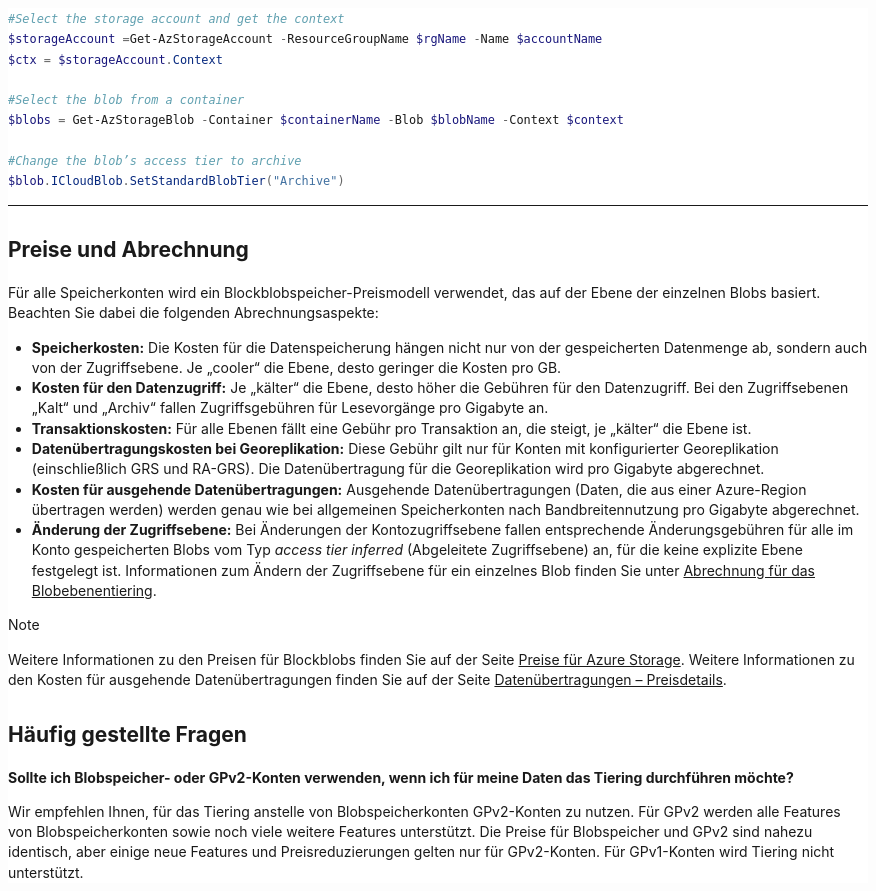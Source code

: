 ```powershell
#Select the storage account and get the context
$storageAccount =Get-AzStorageAccount -ResourceGroupName $rgName -Name $accountName
$ctx = $storageAccount.Context

#Select the blob from a container
$blobs = Get-AzStorageBlob -Container $containerName -Blob $blobName -Context $context

#Change the blob’s access tier to archive
$blob.ICloudBlob.SetStandardBlobTier("Archive")
```
---

## <a name="pricing-and-billing"></a>Preise und Abrechnung

Für alle Speicherkonten wird ein Blockblobspeicher-Preismodell verwendet, das auf der Ebene der einzelnen Blobs basiert. Beachten Sie dabei die folgenden Abrechnungsaspekte:

- **Speicherkosten:** Die Kosten für die Datenspeicherung hängen nicht nur von der gespeicherten Datenmenge ab, sondern auch von der Zugriffsebene. Je „cooler“ die Ebene, desto geringer die Kosten pro GB.
- **Kosten für den Datenzugriff:** Je „kälter“ die Ebene, desto höher die Gebühren für den Datenzugriff. Bei den Zugriffsebenen „Kalt“ und „Archiv“ fallen Zugriffsgebühren für Lesevorgänge pro Gigabyte an.
- **Transaktionskosten:** Für alle Ebenen fällt eine Gebühr pro Transaktion an, die steigt, je „kälter“ die Ebene ist.
- **Datenübertragungskosten bei Georeplikation:** Diese Gebühr gilt nur für Konten mit konfigurierter Georeplikation (einschließlich GRS und RA-GRS). Die Datenübertragung für die Georeplikation wird pro Gigabyte abgerechnet.
- **Kosten für ausgehende Datenübertragungen:** Ausgehende Datenübertragungen (Daten, die aus einer Azure-Region übertragen werden) werden genau wie bei allgemeinen Speicherkonten nach Bandbreitennutzung pro Gigabyte abgerechnet.
- **Änderung der Zugriffsebene:** Bei Änderungen der Kontozugriffsebene fallen entsprechende Änderungsgebühren für alle im Konto gespeicherten Blobs vom Typ _access tier inferred_ (Abgeleitete Zugriffsebene) an, für die keine explizite Ebene festgelegt ist. Informationen zum Ändern der Zugriffsebene für ein einzelnes Blob finden Sie unter [Abrechnung für das Blobebenentiering](#blob-level-tiering-billing).

> [!NOTE]
> Weitere Informationen zu den Preisen für Blockblobs finden Sie auf der Seite [Preise für Azure Storage](https://azure.microsoft.com/pricing/details/storage/blobs/). Weitere Informationen zu den Kosten für ausgehende Datenübertragungen finden Sie auf der Seite [Datenübertragungen – Preisdetails](https://azure.microsoft.com/pricing/details/data-transfers/).

## <a name="faq"></a>Häufig gestellte Fragen

**Sollte ich Blobspeicher- oder GPv2-Konten verwenden, wenn ich für meine Daten das Tiering durchführen möchte?**

Wir empfehlen Ihnen, für das Tiering anstelle von Blobspeicherkonten GPv2-Konten zu nutzen. Für GPv2 werden alle Features von Blobspeicherkonten sowie noch viele weitere Features unterstützt. Die Preise für Blobspeicher und GPv2 sind nahezu identisch, aber einige neue Features und Preisreduzierungen gelten nur für GPv2-Konten. Für GPv1-Konten wird Tiering nicht unterstützt.
